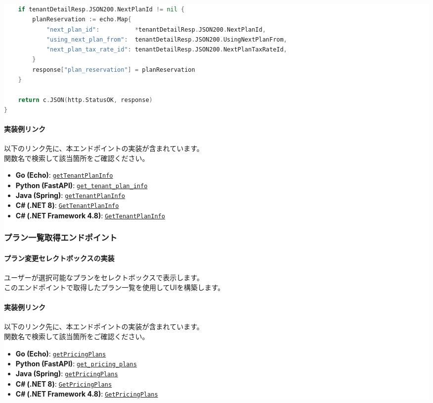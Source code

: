 ```go
    if tenantDetailResp.JSON200.NextPlanId != nil {
        planReservation := echo.Map{
            "next_plan_id":          *tenantDetailResp.JSON200.NextPlanId,
            "using_next_plan_from":  tenantDetailResp.JSON200.UsingNextPlanFrom,
            "next_plan_tax_rate_id": tenantDetailResp.JSON200.NextPlanTaxRateId,
        }
        response["plan_reservation"] = planReservation
    }

    return c.JSON(http.StatusOK, response)
}
```

</TabItem>
</Tabs>

#### 実装例リンク

以下のリンク先に、本エンドポイントの実装が含まれています。  
関数名で検索して該当箇所をご確認ください。

- **Go (Echo)**: [`getTenantPlanInfo`](https://github.com/saasus-platform/implementation-sample-api-go/blob/main/billing.go)
- **Python (FastAPI)**: [`get_tenant_plan_info`](https://github.com/saasus-platform/implementation-sample-api-python/blob/main/billing_router.py)
- **Java (Spring)**: [`getTenantPlanInfo`](https://github.com/saasus-platform/implementation-sample-api-java/blob/main/src/main/java/implementsample/controller/BillingController.java)
- **C# (.NET 8)**: [`GetTenantPlanInfo`](https://github.com/saasus-platform/implementation-sample-api-csharp/blob/main/SampleWebAppDotNet8/Controllers/BillingController.cs)
- **C# (.NET Framework 4.8)**: [`GetTenantPlanInfo`](https://github.com/saasus-platform/implementation-sample-api-csharp/blob/main/SampleWebAppDotNet48/Controllers/BillingController.cs)

### プラン一覧取得エンドポイント

#### プラン変更セレクトボックスの実装

ユーザーが選択可能なプランをセレクトボックスで表示します。  
このエンドポイントで取得したプラン一覧を使用してUIを構築します。

#### 実装例リンク

以下のリンク先に、本エンドポイントの実装が含まれています。  
関数名で検索して該当箇所をご確認ください。

- **Go (Echo)**: [`getPricingPlans`](https://github.com/saasus-platform/implementation-sample-api-go/blob/main/billing.go)
- **Python (FastAPI)**: [`get_pricing_plans`](https://github.com/saasus-platform/implementation-sample-api-python/blob/main/billing_router.py)
- **Java (Spring)**: [`getPricingPlans`](https://github.com/saasus-platform/implementation-sample-api-java/blob/main/src/main/java/implementsample/controller/BillingController.java)
- **C# (.NET 8)**: [`GetPricingPlans`](https://github.com/saasus-platform/implementation-sample-api-csharp/blob/main/SampleWebAppDotNet8/Controllers/BillingController.cs)
- **C# (.NET Framework 4.8)**: [`GetPricingPlans`](https://github.com/saasus-platform/implementation-sample-api-csharp/blob/main/SampleWebAppDotNet48/Controllers/BillingController.cs)
